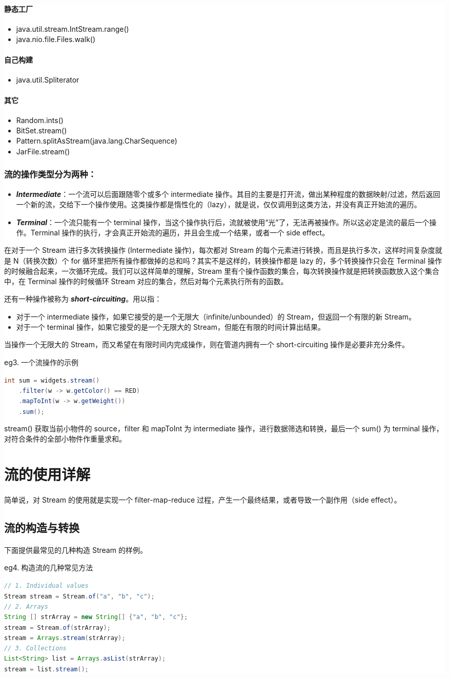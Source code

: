 #### 静态工厂

* java.util.stream.IntStream.range()
* java.nio.file.Files.walk()

#### 自己构建

* java.util.Spliterator

#### 其它

* Random.ints()
* BitSet.stream()
* Pattern.splitAsStream(java.lang.CharSequence)
* JarFile.stream()

### 流的操作类型分为两种：

* ***Intermediate***：一个流可以后面跟随零个或多个 intermediate 操作。其目的主要是打开流，做出某种程度的数据映射/过滤，然后返回一个新的流，交给下一个操作使用。这类操作都是惰性化的（lazy），就是说，仅仅调用到这类方法，并没有真正开始流的遍历。

* ***Terminal***：一个流只能有一个 terminal 操作，当这个操作执行后，流就被使用“光”了，无法再被操作。所以这必定是流的最后一个操作。Terminal 操作的执行，才会真正开始流的遍历，并且会生成一个结果，或者一个 side effect。

在对于一个 Stream 进行多次转换操作 (Intermediate 操作)，每次都对 Stream 的每个元素进行转换，而且是执行多次，这样时间复杂度就是 N（转换次数）个 for 循环里把所有操作都做掉的总和吗？其实不是这样的，转换操作都是 lazy 的，多个转换操作只会在 Terminal 操作的时候融合起来，一次循环完成。我们可以这样简单的理解，Stream 里有个操作函数的集合，每次转换操作就是把转换函数放入这个集合中，在 Terminal 操作的时候循环 Stream 对应的集合，然后对每个元素执行所有的函数。

还有一种操作被称为 ***short-circuiting***。用以指：

* 对于一个 intermediate 操作，如果它接受的是一个无限大（infinite/unbounded）的 Stream，但返回一个有限的新 Stream。
* 对于一个 terminal 操作，如果它接受的是一个无限大的 Stream，但能在有限的时间计算出结果。

当操作一个无限大的 Stream，而又希望在有限时间内完成操作，则在管道内拥有一个 short-circuiting 操作是必要非充分条件。

eg3. 一个流操作的示例
```java
int sum = widgets.stream()
    .filter(w -> w.getColor() == RED)
    .mapToInt(w -> w.getWeight())
    .sum();
```

stream() 获取当前小物件的 source，filter 和 mapToInt 为 intermediate 操作，进行数据筛选和转换，最后一个 sum() 为 terminal 操作，对符合条件的全部小物件作重量求和。

# 流的使用详解

简单说，对 Stream 的使用就是实现一个 filter-map-reduce 过程，产生一个最终结果，或者导致一个副作用（side effect）。

## 流的构造与转换

下面提供最常见的几种构造 Stream 的样例。

eg4. 构造流的几种常见方法
```java
// 1. Individual values
Stream stream = Stream.of("a", "b", "c");
// 2. Arrays
String [] strArray = new String[] {"a", "b", "c"};
stream = Stream.of(strArray);
stream = Arrays.stream(strArray);
// 3. Collections
List<String> list = Arrays.asList(strArray);
stream = list.stream();
```
